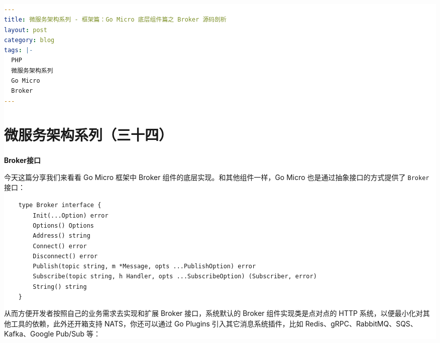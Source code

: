 ```yaml
---
title: 微服务架构系列 - 框架篇：Go Micro 底层组件篇之 Broker 源码剖析
layout: post
category: blog
tags: |-
  PHP
  微服务架构系列
  Go Micro
  Broker
---
```


# 微服务架构系列（三十四）



**Broker接口**



今天这篇分享我们来看看 Go Micro 框架中 Broker 组件的底层实现。和其他组件一样，Go Micro 也是通过抽象接口的方式提供了 `Broker` 接口：



```
    type Broker interface {
        Init(...Option) error
        Options() Options
        Address() string
        Connect() error
        Disconnect() error
        Publish(topic string, m *Message, opts ...PublishOption) error
        Subscribe(topic string, h Handler, opts ...SubscribeOption) (Subscriber, error)
        String() string
    }
```

  

从而方便开发者按照自己的业务需求去实现和扩展 Broker 接口，系统默认的 Broker 组件实现类是点对点的 HTTP 系统，以便最小化对其他工具的依赖，此外还开箱支持 NATS，你还可以通过 Go Plugins 引入其它消息系统插件，比如 Redis、gRPC、RabbitMQ、SQS、Kafka、Google Pub/Sub 等：



